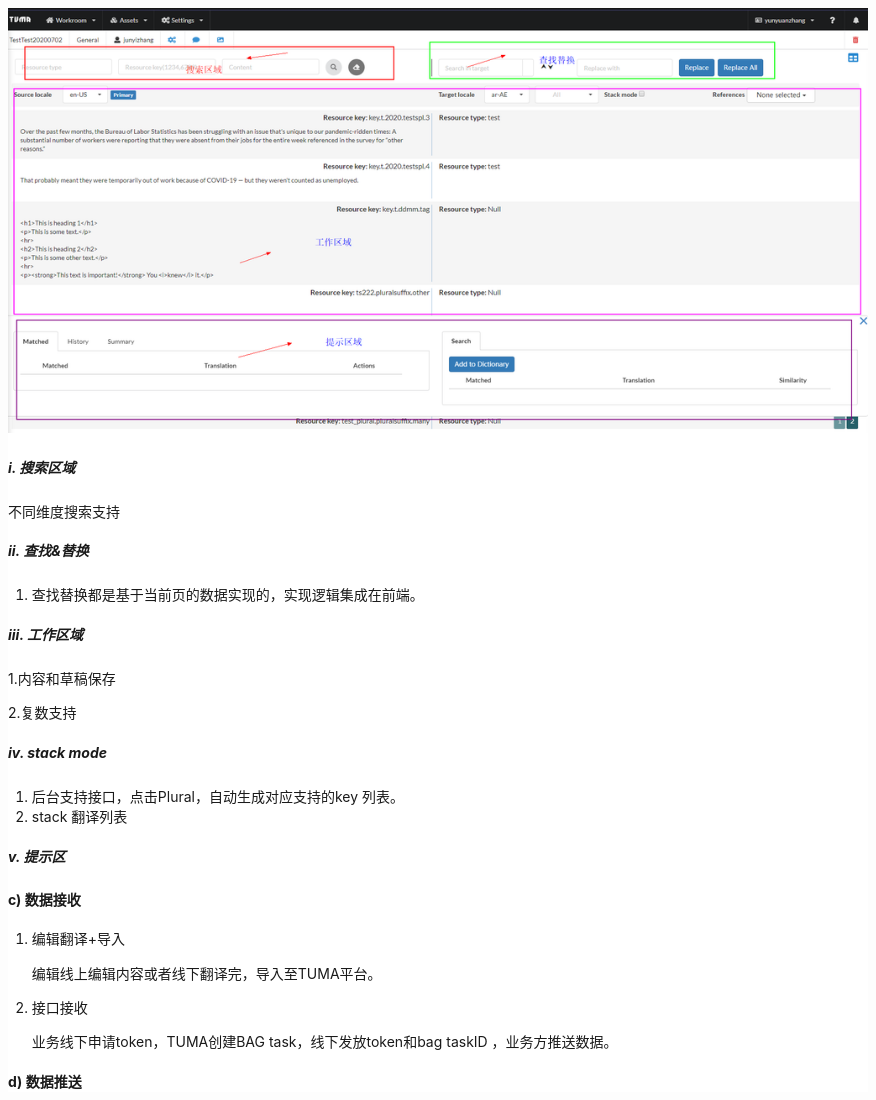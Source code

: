 ![image-20200909164713276](imags/image-20200909164713276.png)

##### i. 搜索区域

不同维度搜索支持

##### ii. 查找&替换

1. 查找替换都是基于当前页的数据实现的，实现逻辑集成在前端。
##### iii. 工作区域

1.内容和草稿保存

2.复数支持

##### iv. stack mode
1. 后台支持接口，点击Plural，自动生成对应支持的key 列表。
2. stack 翻译列表
##### v. 提示区

#### c) 数据接收



 1. 编辑翻译+导入

    编辑线上编辑内容或者线下翻译完，导入至TUMA平台。

 2. 接口接收

    业务线下申请token，TUMA创建BAG task，线下发放token和bag taskID ，业务方推送数据。

#### d) 数据推送
